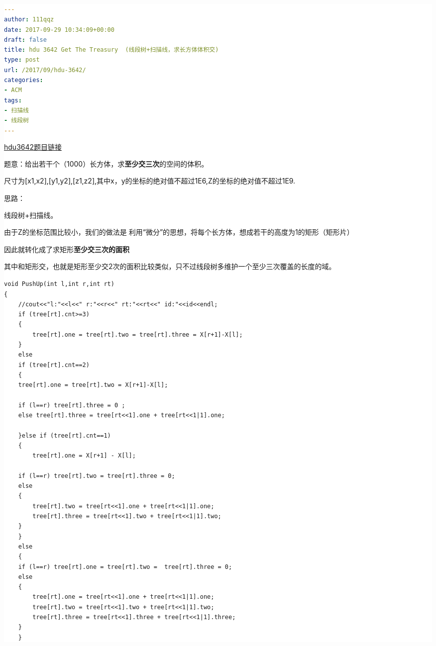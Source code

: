 ```yaml
---
author: 111qqz
date: 2017-09-29 10:34:09+00:00
draft: false
title: hdu 3642 Get The Treasury  (线段树+扫描线，求长方体体积交)
type: post
url: /2017/09/hdu-3642/
categories:
- ACM
tags:
- 扫描线
- 线段树
---
```


[hdu3642题目链接](http://acm.hdu.edu.cn/showproblem.php?pid=3642)

题意：给出若干个（1000）长方体，求**至少交三次**的空间的体积。

尺寸为[x1,x2],[y1,y2],[z1,z2],其中x，y的坐标的绝对值不超过1E6,Z的坐标的绝对值不超过1E9.

思路：

线段树+扫描线。

由于Z的坐标范围比较小，我们的做法是 利用“微分”的思想，将每个长方体，想成若干的高度为1的矩形（矩形片）

因此就转化成了求矩形**至少交三次的面积**

其中和矩形交，也就是矩形至少交2次的面积比较类似，只不过线段树多维护一个至少三次覆盖的长度的域。


    
    void PushUp(int l,int r,int rt)
    {
        //cout<<"l:"<<l<<" r:"<<r<<" rt:"<<rt<<" id:"<<id<<endl;
        if (tree[rt].cnt>=3)
        {
            tree[rt].one = tree[rt].two = tree[rt].three = X[r+1]-X[l];
        }
        else 
        if (tree[rt].cnt==2)
        {
        tree[rt].one = tree[rt].two = X[r+1]-X[l];
        
        if (l==r) tree[rt].three = 0 ;
        else tree[rt].three = tree[rt<<1].one + tree[rt<<1|1].one;
    
        }else if (tree[rt].cnt==1)
        {
            tree[rt].one = X[r+1] - X[l];
    
        if (l==r) tree[rt].two = tree[rt].three = 0;
        else 
        {
            tree[rt].two = tree[rt<<1].one + tree[rt<<1|1].one;
            tree[rt].three = tree[rt<<1].two + tree[rt<<1|1].two;
        }
        }
        else
        {
        if (l==r) tree[rt].one = tree[rt].two =  tree[rt].three = 0;
        else 
        {
            tree[rt].one = tree[rt<<1].one + tree[rt<<1|1].one;
            tree[rt].two = tree[rt<<1].two + tree[rt<<1|1].two;
            tree[rt].three = tree[rt<<1].three + tree[rt<<1|1].three;
        }
        }